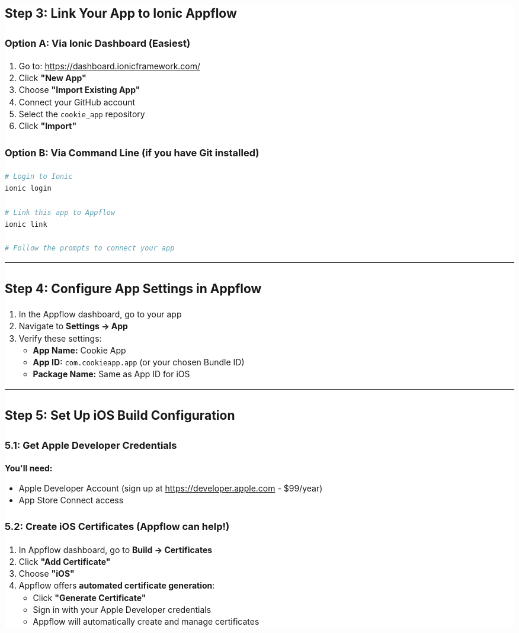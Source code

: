 
## Step 3: Link Your App to Ionic Appflow

### Option A: Via Ionic Dashboard (Easiest)

1. Go to: https://dashboard.ionicframework.com/
2. Click **"New App"**
3. Choose **"Import Existing App"**
4. Connect your GitHub account
5. Select the `cookie_app` repository
6. Click **"Import"**

### Option B: Via Command Line (if you have Git installed)

```powershell
# Login to Ionic
ionic login

# Link this app to Appflow
ionic link

# Follow the prompts to connect your app
```

---

## Step 4: Configure App Settings in Appflow

1. In the Appflow dashboard, go to your app
2. Navigate to **Settings → App**
3. Verify these settings:
   - **App Name:** Cookie App
   - **App ID:** `com.cookieapp.app` (or your chosen Bundle ID)
   - **Package Name:** Same as App ID for iOS

---

## Step 5: Set Up iOS Build Configuration

### 5.1: Get Apple Developer Credentials

**You'll need:**

- Apple Developer Account (sign up at https://developer.apple.com - $99/year)
- App Store Connect access

### 5.2: Create iOS Certificates (Appflow can help!)

1. In Appflow dashboard, go to **Build → Certificates**
2. Click **"Add Certificate"**
3. Choose **"iOS"**
4. Appflow offers **automated certificate generation**:
   - Click **"Generate Certificate"**
   - Sign in with your Apple Developer credentials
   - Appflow will automatically create and manage certificates
